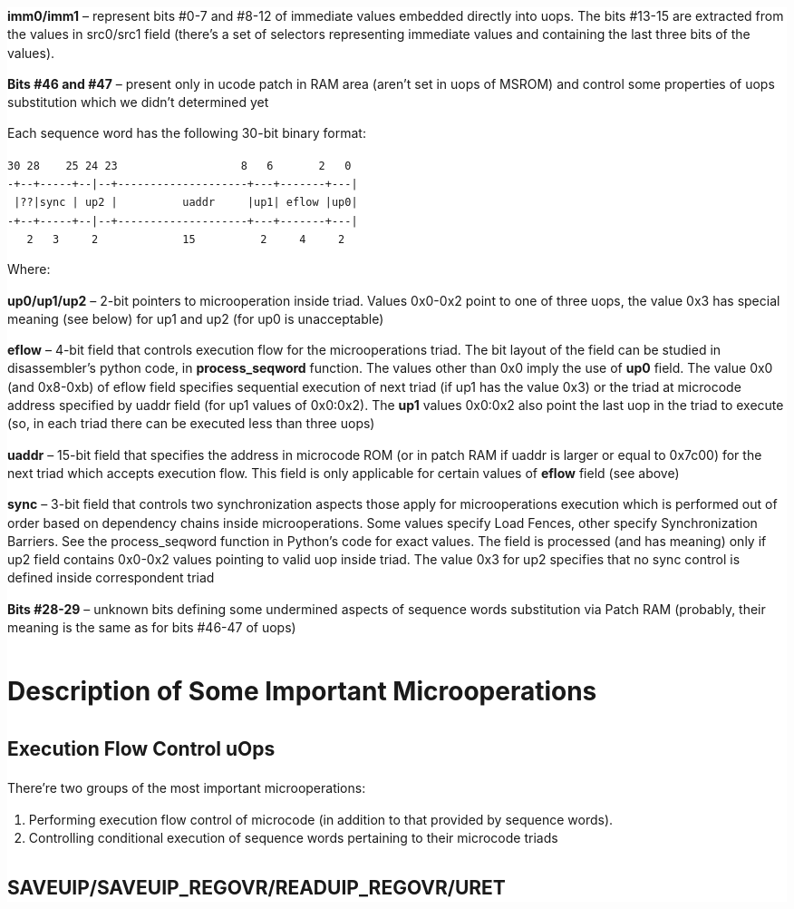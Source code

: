 **imm0/imm1** – represent bits #0-7 and #8-12 of immediate values embedded directly into uops. The bits #13-15 are extracted from the values in src0/src1 field (there’s a set of selectors representing immediate values and containing the last three bits of the values).

**Bits #46 and #47** – present only in ucode patch in RAM area (aren’t set in uops of MSROM) and control some properties of uops substitution which we didn’t determined yet



Each sequence word has the following 30-bit binary format:

```
30 28    25 24 23                   8   6       2   0
-+--+-----+--|--+--------------------+---+-------+---|
 |??|sync | up2 |          uaddr     |up1| eflow |up0|
-+--+-----+--|--+--------------------+---+-------+---|
   2   3     2             15          2     4     2
```
Where:

**up0/up1/up2** – 2-bit pointers to microoperation inside triad. Values 0x0-0x2 point to one of three uops, the value 0x3 has special meaning (see below) for up1 and up2 (for up0 is unacceptable)

**eflow** – 4-bit field that controls execution flow for the microoperations triad. The bit layout of the field can be studied in disassembler’s python code, in **process_seqword** function. The values other than 0x0 imply the use of **up0** field. The value 0x0 (and 0x8-0xb) of eflow field specifies sequential execution of next triad (if up1 has the value 0x3) or the triad at microcode address specified by uaddr field (for up1 values of 0x0:0x2). The **up1** values 0x0:0x2 also point the last uop in the triad to execute (so, in each triad there can be executed less than three uops)

**uaddr** – 15-bit field that specifies the address in microcode ROM (or in patch RAM if uaddr is larger or equal to 0x7c00) for the next triad which accepts execution flow. This field is only applicable for certain values of **eflow** field (see above)

**sync** – 3-bit field that controls two synchronization aspects those apply for microoperations execution which is performed out of order based on dependency chains inside microoperations. Some values specify Load Fences, other specify Synchronization Barriers. See the process_seqword function in Python’s code for exact values. The field is processed (and has meaning) only if up2 field contains 0x0-0x2 values pointing to valid uop inside triad. The value 0x3 for up2 specifies that no sync control is defined inside correspondent triad

**Bits #28-29** – unknown bits defining some undermined aspects of sequence words substitution via Patch RAM (probably, their meaning is the same as for bits #46-47 of uops)


# Description of Some Important Microoperations

## Execution Flow Control uOps

There’re two groups of the most important microoperations:

1. Performing execution flow control of microcode (in addition to that provided by sequence words).
1. Controlling conditional execution of sequence words pertaining to their microcode triads


## SAVEUIP/SAVEUIP_REGOVR/READUIP_REGOVR/URET

